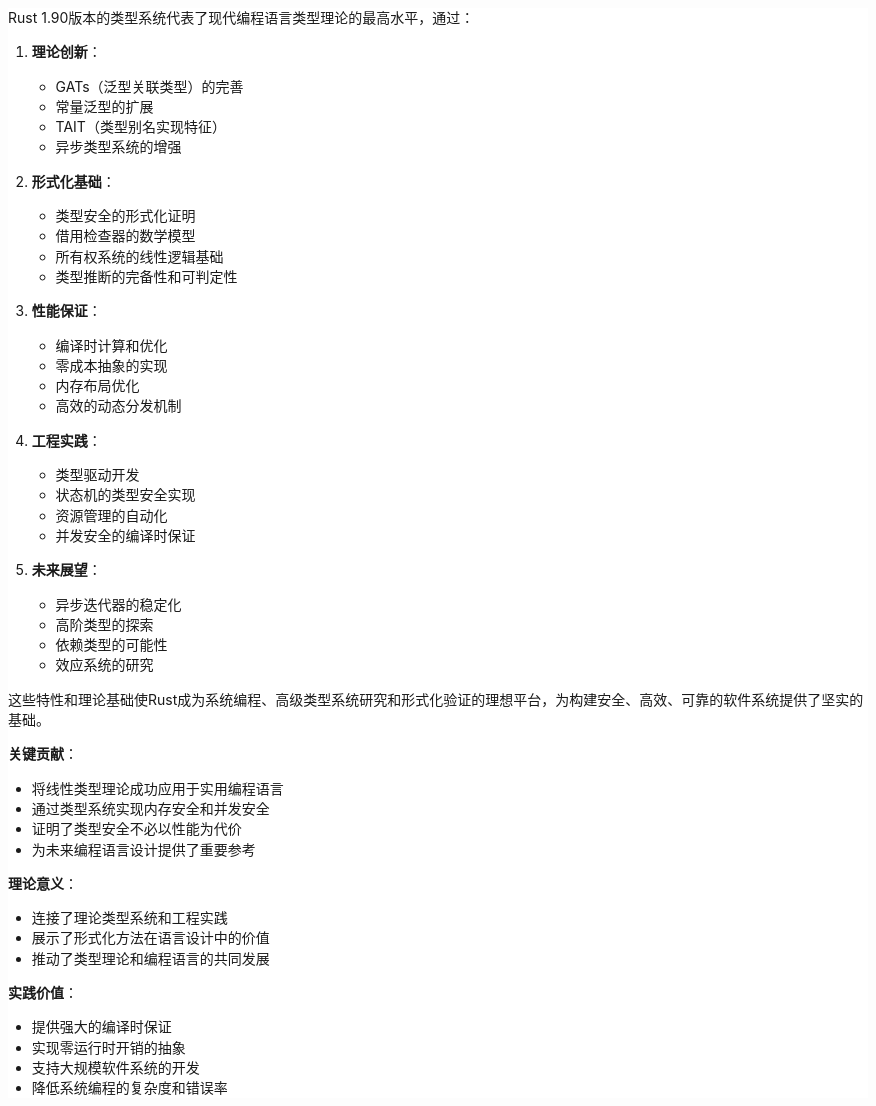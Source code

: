 Rust 1.90版本的类型系统代表了现代编程语言类型理论的最高水平，通过：

1. **理论创新**：
   - GATs（泛型关联类型）的完善
   - 常量泛型的扩展
   - TAIT（类型别名实现特征）
   - 异步类型系统的增强

2. **形式化基础**：
   - 类型安全的形式化证明
   - 借用检查器的数学模型
   - 所有权系统的线性逻辑基础
   - 类型推断的完备性和可判定性

3. **性能保证**：
   - 编译时计算和优化
   - 零成本抽象的实现
   - 内存布局优化
   - 高效的动态分发机制

4. **工程实践**：
   - 类型驱动开发
   - 状态机的类型安全实现
   - 资源管理的自动化
   - 并发安全的编译时保证

5. **未来展望**：
   - 异步迭代器的稳定化
   - 高阶类型的探索
   - 依赖类型的可能性
   - 效应系统的研究

这些特性和理论基础使Rust成为系统编程、高级类型系统研究和形式化验证的理想平台，为构建安全、高效、可靠的软件系统提供了坚实的基础。

**关键贡献**：

- 将线性类型理论成功应用于实用编程语言
- 通过类型系统实现内存安全和并发安全
- 证明了类型安全不必以性能为代价
- 为未来编程语言设计提供了重要参考

**理论意义**：

- 连接了理论类型系统和工程实践
- 展示了形式化方法在语言设计中的价值
- 推动了类型理论和编程语言的共同发展

**实践价值**：

- 提供强大的编译时保证
- 实现零运行时开销的抽象
- 支持大规模软件系统的开发
- 降低系统编程的复杂度和错误率
